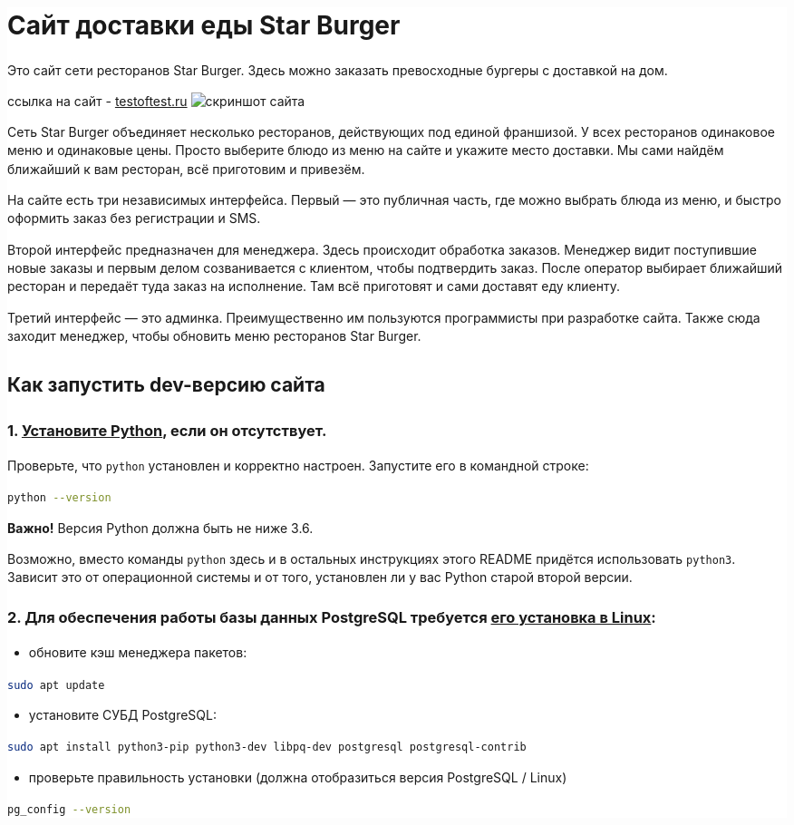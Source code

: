 # Сайт доставки еды Star Burger

Это сайт сети ресторанов Star Burger. Здесь можно заказать превосходные бургеры с доставкой на дом.

ссылка на сайт - [testoftest.ru](http://testoftest.ru/)
![скриншот сайта](https://dvmn.org/filer/canonical/1594651635/686/)


Сеть Star Burger объединяет несколько ресторанов, действующих под единой франшизой. У всех ресторанов одинаковое меню и одинаковые цены. Просто выберите блюдо из меню на сайте и укажите место доставки. Мы сами найдём ближайший к вам ресторан, всё приготовим и привезём.

На сайте есть три независимых интерфейса. Первый — это публичная часть, где можно выбрать блюда из меню, и быстро оформить заказ без регистрации и SMS.

Второй интерфейс предназначен для менеджера. Здесь происходит обработка заказов. Менеджер видит поступившие новые заказы и первым делом созванивается с клиентом, чтобы подтвердить заказ. После оператор выбирает ближайший ресторан и передаёт туда заказ на исполнение. Там всё приготовят и сами доставят еду клиенту.

Третий интерфейс — это админка. Преимущественно им пользуются программисты при разработке сайта. Также сюда заходит менеджер, чтобы обновить меню ресторанов Star Burger.

## Как запустить dev-версию сайта

### 1. [Установите Python](https://www.python.org/), если он отсутствует.

Проверьте, что `python` установлен и корректно настроен. Запустите его в командной строке:
```sh
python --version
```
**Важно!** Версия Python должна быть не ниже 3.6.

Возможно, вместо команды `python` здесь и в остальных инструкциях этого README придётся использовать `python3`. Зависит это от операционной системы и от того, установлен ли у вас Python старой второй версии.


### 2. Для обеспечения работы базы данных PostgreSQL требуется [его установка в Linux](https://www.digitalocean.com/community/tutorials/how-to-use-postgresql-with-your-django-application-on-ubuntu-22-04):

- обновите кэш менеджера пакетов:
```sh
sudo apt update
```

- установите СУБД PostgreSQL:
```sh
sudo apt install python3-pip python3-dev libpq-dev postgresql postgresql-contrib
```

- проверьте правильность установки (должна отобразиться версия PostgreSQL / Linux)
```sh
pg_config --version
```
